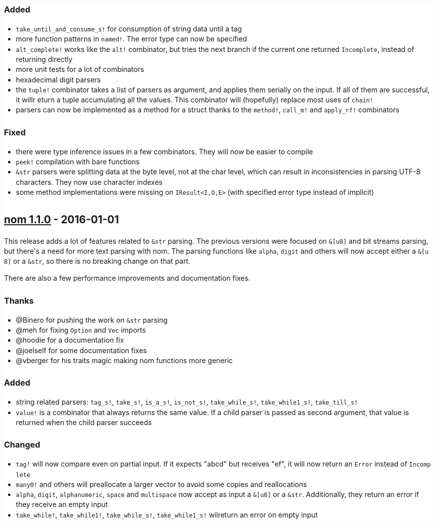### Added
- `take_until_and_consume_s!` for consumption of string data until a tag
- more function patterns in `named!`. The error type can now be specified
- `alt_complete!` works like the `alt!` combinator, but tries the next branch if the current one returned `Incomplete`, instead of returning directly
- more unit tests for a lot of combinators
- hexadecimal digit parsers
- the `tuple!` combinator takes a list of parsers as argument, and applies them serially on the input. If all of them are successful, it willr eturn a tuple accumulating all the values. This combinator will (hopefully) replace most uses of `chain!`
- parsers can now be implemented as a method for a struct thanks to the `method!`, `call_m!` and `apply_rf!` combinators

### Fixed
- there were type inference issues in a few combinators. They will now be easier to compile
- `peek!` compilation with bare functions
- `&str` parsers were splitting data at the byte level, not at the char level, which can result in inconsistencies in parsing UTF-8 characters. They now use character indexes
- some method implementations were missing on `IResult<I,O,E>` (with specified error type instead of implicit)

## [nom 1.1.0] - 2016-01-01

This release adds a lot of features related to `&str` parsing. The previous versions
were focused on `&[u8]` and bit streams parsing, but there's a need for more text
parsing with nom. The parsing functions like `alpha`, `digit` and others will now
accept either a `&[u8]` or a `&str`, so there is no breaking change on that part.

There are also a few performance improvements and documentation fixes.

### Thanks
- @Binero for pushing the work on `&str` parsing
- @meh for fixing `Option` and `Vec` imports
- @hoodie for a documentation fix
- @joelself for some documentation fixes
- @vberger for his traits magic making nom functions more generic

### Added

- string related parsers: `tag_s!`, `take_s!`, `is_a_s!`, `is_not_s!`, `take_while_s!`, `take_while1_s!`, `take_till_s!`
- `value!` is a combinator that always returns the same value. If a child parser is passed as second argument, that value is returned when the child parser succeeds

### Changed

- `tag!` will now compare even on partial input. If it expects "abcd" but receives "ef", it will now return an `Error` instead of `Incomplete`
- `many0!` and others will preallocate a larger vector to avoid some copies and reallocations
- `alpha`, `digit`, `alphanumeric`, `space` and `multispace` now accept as input a `&[u8]` or a `&str`. Additionally, they return an error if they receive an empty input
- `take_while!`, `take_while1!`, `take_while_s!`, `take_while1_s!` wilreturn an error on empty input


[Unreleased]: https://github.com/winnow-rs/winnow/compare/v0.5.27...HEAD
[0.5.27]: https://github.com/winnow-rs/winnow/compare/v0.5.26...v0.5.27
[0.5.26]: https://github.com/winnow-rs/winnow/compare/v0.5.25...v0.5.26
[0.5.25]: https://github.com/winnow-rs/winnow/compare/v0.5.24...v0.5.25
[0.5.24]: https://github.com/winnow-rs/winnow/compare/v0.5.23...v0.5.24
[0.5.23]: https://github.com/winnow-rs/winnow/compare/v0.5.22...v0.5.23
[0.5.22]: https://github.com/winnow-rs/winnow/compare/v0.5.21...v0.5.22
[0.5.21]: https://github.com/winnow-rs/winnow/compare/v0.5.20...v0.5.21
[0.5.20]: https://github.com/winnow-rs/winnow/compare/v0.5.19...v0.5.20
[0.5.19]: https://github.com/winnow-rs/winnow/compare/v0.5.18...v0.5.19
[0.5.18]: https://github.com/winnow-rs/winnow/compare/v0.5.17...v0.5.18
[0.5.17]: https://github.com/winnow-rs/winnow/compare/v0.5.16...v0.5.17
[0.5.16]: https://github.com/winnow-rs/winnow/compare/v0.5.15...v0.5.16
[0.5.15]: https://github.com/winnow-rs/winnow/compare/v0.5.14...v0.5.15
[0.5.14]: https://github.com/winnow-rs/winnow/compare/v0.5.13...v0.5.14
[0.5.13]: https://github.com/winnow-rs/winnow/compare/v0.5.12...v0.5.13
[0.5.12]: https://github.com/winnow-rs/winnow/compare/v0.5.11...v0.5.12
[0.5.11]: https://github.com/winnow-rs/winnow/compare/v0.5.10...v0.5.11
[0.5.10]: https://github.com/winnow-rs/winnow/compare/v0.5.9...v0.5.10
[0.5.9]: https://github.com/winnow-rs/winnow/compare/v0.5.8...v0.5.9
[0.5.8]: https://github.com/winnow-rs/winnow/compare/v0.5.7...v0.5.8
[0.5.7]: https://github.com/winnow-rs/winnow/compare/v0.5.6...v0.5.7
[0.5.6]: https://github.com/winnow-rs/winnow/compare/v0.5.5...v0.5.6
[0.5.5]: https://github.com/winnow-rs/winnow/compare/v0.5.4...v0.5.5
[0.5.4]: https://github.com/winnow-rs/winnow/compare/v0.5.3...v0.5.4
[0.5.3]: https://github.com/winnow-rs/winnow/compare/v0.5.2...v0.5.3
[0.5.2]: https://github.com/winnow-rs/winnow/compare/v0.5.1...v0.5.2
[0.5.1]: https://github.com/winnow-rs/winnow/compare/v0.5.0...v0.5.1
[0.5.0]: https://github.com/winnow-rs/winnow/compare/v0.4.9...v0.5.0
[0.4.9]: https://github.com/winnow-rs/winnow/compare/v0.4.8...v0.4.9
[0.4.8]: https://github.com/winnow-rs/winnow/compare/v0.4.7...v0.4.8
[0.4.7]: https://github.com/winnow-rs/winnow/compare/v0.4.6...v0.4.7
[0.4.6]: https://github.com/winnow-rs/winnow/compare/v0.4.5...v0.4.6
[0.4.5]: https://github.com/winnow-rs/winnow/compare/v0.4.4...v0.4.5
[0.4.4]: https://github.com/winnow-rs/winnow/compare/v0.4.3...v0.4.4
[0.4.3]: https://github.com/winnow-rs/winnow/compare/v0.4.2...v0.4.3
[0.4.2]: https://github.com/winnow-rs/winnow/compare/v0.4.1...v0.4.2
[0.4.1]: https://github.com/winnow-rs/winnow/compare/v0.4.0...v0.4.1
[0.4.0]: https://github.com/winnow-rs/winnow/compare/v0.3.6...v0.4.0
[0.3.6]: https://github.com/winnow-rs/winnow/compare/v0.3.5...v0.3.6
[0.3.5]: https://github.com/winnow-rs/winnow/compare/v0.3.4...v0.3.5
[0.3.4]: https://github.com/winnow-rs/winnow/compare/v0.3.3...v0.3.4
[0.3.3]: https://github.com/winnow-rs/winnow/compare/v0.3.2...v0.3.3
[0.3.2]: https://github.com/winnow-rs/winnow/compare/v0.3.1...v0.3.2
[0.3.1]: https://github.com/winnow-rs/winnow/compare/v0.3.0...v0.3.1
[0.3.0]: https://github.com/winnow-rs/winnow/compare/v0.2.0...v0.3.0
[0.2.0]: https://github.com/winnow-rs/winnow/compare/v0.1.0...v0.2.0
[0.1.0]: https://github.com/winnow-rs/winnow/compare/294ffb3d9e0ade2c3b7ddfff52484b6d643dcce1...v0.1.0
[nom 7.1.3]: https://github.com/rust-bakery/nom/compare/7.1.2...7.1.3
[nom 7.1.2]: https://github.com/rust-bakery/nom/compare/7.1.1...7.1.2
[nom 7.1.1]: https://github.com/rust-bakery/nom/compare/7.1.0...7.1.1
[nom 7.1.0]: https://github.com/rust-bakery/nom/compare/7.0.0...7.1.0
[nom 7.0.0]: https://github.com/rust-bakery/nom/compare/6.2.1...7.0.0
[nom 6.2.1]: https://github.com/rust-bakery/nom/compare/6.2.0...6.2.1
[nom 6.2.0]: https://github.com/rust-bakery/nom/compare/6.1.2...6.2.0
[nom 6.1.2]: https://github.com/rust-bakery/nom/compare/6.1.1...6.1.2
[nom 6.1.1]: https://github.com/rust-bakery/nom/compare/6.1.0...6.1.1
[nom 6.1.0]: https://github.com/rust-bakery/nom/compare/6.0.1...6.1.0
[nom 6.0.1]: https://github.com/rust-bakery/nom/compare/6.0.0...6.0.1
[nom 6.0.0]: https://github.com/rust-bakery/nom/compare/5.1.1...6.0.0
[nom 5.1.1]: https://github.com/rust-bakery/nom/compare/5.1.0...5.1.1
[nom 5.1.0]: https://github.com/rust-bakery/nom/compare/5.0.1...5.1.0
[nom 5.0.1]: https://github.com/rust-bakery/nom/compare/5.0.0...5.0.1
[nom 5.0.0]: https://github.com/rust-bakery/nom/compare/4.2.3...5.0.0
[nom 4.2.3]: https://github.com/rust-bakery/nom/compare/4.2.2...4.2.3
[nom 4.2.2]: https://github.com/rust-bakery/nom/compare/4.2.1...4.2.2
[nom 4.2.1]: https://github.com/rust-bakery/nom/compare/4.2.0...4.2.1
[nom 4.2.0]: https://github.com/rust-bakery/nom/compare/4.1.1...4.2.0
[nom 4.1.1]: https://github.com/rust-bakery/nom/compare/4.1.0...4.1.1
[nom 4.1.0]: https://github.com/rust-bakery/nom/compare/4.0.0...4.1.0
[nom 4.0.0]: https://github.com/rust-bakery/nom/compare/3.2.1...4.0.0
[nom 3.2.1]: https://github.com/rust-bakery/nom/compare/3.2.0...3.2.1
[nom 3.2.0]: https://github.com/rust-bakery/nom/compare/3.1.0...3.2.0
[nom 3.1.0]: https://github.com/rust-bakery/nom/compare/3.0.0...3.1.0
[nom 3.0.0]: https://github.com/rust-bakery/nom/compare/2.2.1...3.0.0
[nom 2.2.1]: https://github.com/rust-bakery/nom/compare/2.2.0...2.2.1
[nom 2.2.0]: https://github.com/rust-bakery/nom/compare/2.1.0...2.2.0
[nom 2.1.0]: https://github.com/rust-bakery/nom/compare/2.0.1...2.1.0
[nom 2.0.1]: https://github.com/rust-bakery/nom/compare/2.0.0...2.0.1
[nom 2.0.0]: https://github.com/rust-bakery/nom/compare/1.2.4...2.0.0
[nom 1.2.4]: https://github.com/rust-bakery/nom/compare/1.2.3...1.2.4
[nom 1.2.3]: https://github.com/rust-bakery/nom/compare/1.2.2...1.2.3
[nom 1.2.2]: https://github.com/rust-bakery/nom/compare/1.2.1...1.2.2
[nom 1.2.1]: https://github.com/rust-bakery/nom/compare/1.2.0...1.2.1
[nom 1.2.0]: https://github.com/rust-bakery/nom/compare/1.1.0...1.2.0
[nom 1.1.0]: https://github.com/rust-bakery/nom/compare/1.0.1...1.1.0
[nom 1.0.1]: https://github.com/rust-bakery/nom/compare/1.0.0...1.0.1
[nom 1.0.0]: https://github.com/rust-bakery/nom/compare/0.5.0...1.0.0
[nom 0.5.0]: https://github.com/rust-bakery/nom/compare/0.4.0...0.5.0
[nom 0.4.0]: https://github.com/rust-bakery/nom/compare/0.3.11...0.4.0
[nom 0.3.11]: https://github.com/rust-bakery/nom/compare/0.3.10...0.3.11
[nom 0.3.10]: https://github.com/rust-bakery/nom/compare/0.3.9...0.3.10
[nom 0.3.9]: https://github.com/rust-bakery/nom/compare/0.3.8...0.3.9
[nom 0.3.8]: https://github.com/rust-bakery/nom/compare/0.3.7...0.3.8
[nom 0.3.7]: https://github.com/rust-bakery/nom/compare/0.3.6...0.3.7
[nom 0.3.6]: https://github.com/rust-bakery/nom/compare/0.3.5...0.3.6
[nom 0.3.5]: https://github.com/rust-bakery/nom/compare/0.3.4...0.3.5
[nom 0.3.4]: https://github.com/rust-bakery/nom/compare/0.3.3...0.3.4
[nom 0.3.3]: https://github.com/rust-bakery/nom/compare/0.3.2...0.3.3
[nom 0.3.2]: https://github.com/rust-bakery/nom/compare/0.3.1...0.3.2
[nom 0.3.1]: https://github.com/rust-bakery/nom/compare/0.3.0...0.3.1
[nom 0.3.0]: https://github.com/rust-bakery/nom/compare/0.2.2...0.3.0
[nom 0.2.2]: https://github.com/rust-bakery/nom/compare/0.2.1...0.2.2
[nom 0.2.1]: https://github.com/rust-bakery/nom/compare/0.2.0...0.2.1
[nom 0.2.0]: https://github.com/rust-bakery/nom/compare/0.1.6...0.2.0
[nom 0.1.6]: https://github.com/rust-bakery/nom/compare/0.1.5...0.1.6
[nom 0.1.5]: https://github.com/rust-bakery/nom/compare/0.1.4...0.1.5
[nom 0.1.4]: https://github.com/rust-bakery/nom/compare/0.1.3...0.1.4
[nom 0.1.3]: https://github.com/rust-bakery/nom/compare/0.1.2...0.1.3
[nom 0.1.2]: https://github.com/rust-bakery/nom/compare/0.1.1...0.1.2
[nom 0.1.1]: https://github.com/rust-bakery/nom/compare/0.1.0...0.1.1